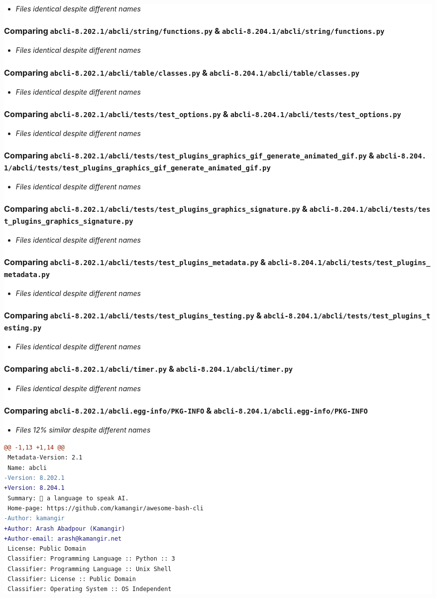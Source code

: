  * *Files identical despite different names*

### Comparing `abcli-8.202.1/abcli/string/functions.py` & `abcli-8.204.1/abcli/string/functions.py`

 * *Files identical despite different names*

### Comparing `abcli-8.202.1/abcli/table/classes.py` & `abcli-8.204.1/abcli/table/classes.py`

 * *Files identical despite different names*

### Comparing `abcli-8.202.1/abcli/tests/test_options.py` & `abcli-8.204.1/abcli/tests/test_options.py`

 * *Files identical despite different names*

### Comparing `abcli-8.202.1/abcli/tests/test_plugins_graphics_gif_generate_animated_gif.py` & `abcli-8.204.1/abcli/tests/test_plugins_graphics_gif_generate_animated_gif.py`

 * *Files identical despite different names*

### Comparing `abcli-8.202.1/abcli/tests/test_plugins_graphics_signature.py` & `abcli-8.204.1/abcli/tests/test_plugins_graphics_signature.py`

 * *Files identical despite different names*

### Comparing `abcli-8.202.1/abcli/tests/test_plugins_metadata.py` & `abcli-8.204.1/abcli/tests/test_plugins_metadata.py`

 * *Files identical despite different names*

### Comparing `abcli-8.202.1/abcli/tests/test_plugins_testing.py` & `abcli-8.204.1/abcli/tests/test_plugins_testing.py`

 * *Files identical despite different names*

### Comparing `abcli-8.202.1/abcli/timer.py` & `abcli-8.204.1/abcli/timer.py`

 * *Files identical despite different names*

### Comparing `abcli-8.202.1/abcli.egg-info/PKG-INFO` & `abcli-8.204.1/abcli.egg-info/PKG-INFO`

 * *Files 12% similar despite different names*

```diff
@@ -1,13 +1,14 @@
 Metadata-Version: 2.1
 Name: abcli
-Version: 8.202.1
+Version: 8.204.1
 Summary: 🚀 a language to speak AI.
 Home-page: https://github.com/kamangir/awesome-bash-cli
-Author: kamangir
+Author: Arash Abadpour (Kamangir)
+Author-email: arash@kamangir.net
 License: Public Domain
 Classifier: Programming Language :: Python :: 3
 Classifier: Programming Language :: Unix Shell
 Classifier: License :: Public Domain
 Classifier: Operating System :: OS Independent
```